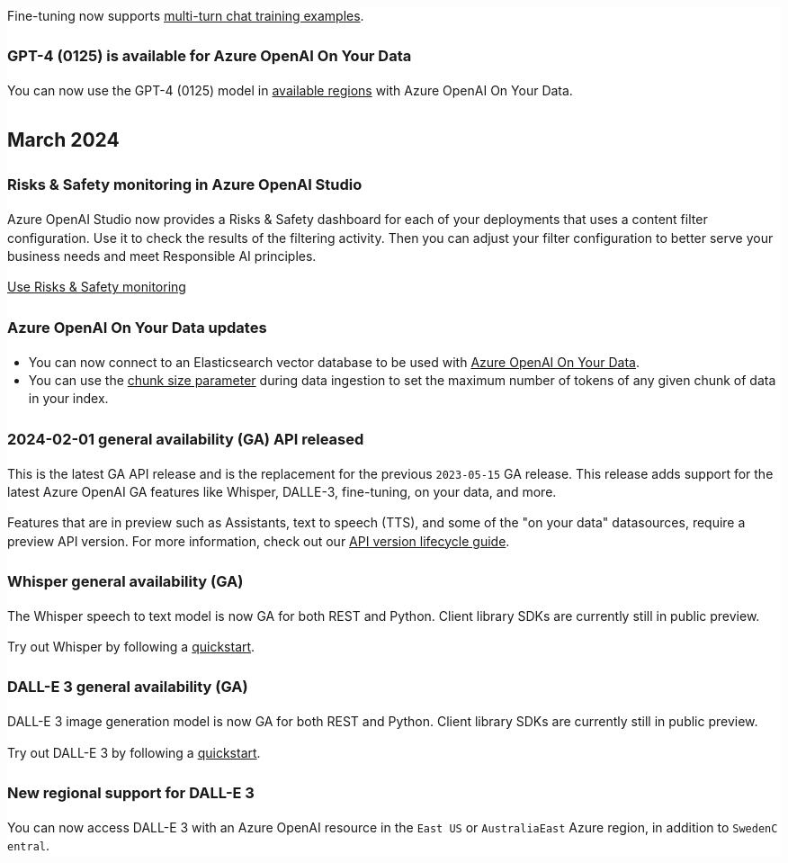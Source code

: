 Fine-tuning now supports [multi-turn chat training examples](./how-to/fine-tuning.md#multi-turn-chat-file-format).

### GPT-4 (0125) is available for Azure OpenAI On Your Data

You can now use the GPT-4 (0125) model in [available regions](./concepts/models.md#chat-completions-1) with Azure OpenAI On Your Data.

## March 2024

### Risks & Safety monitoring in Azure OpenAI Studio

Azure OpenAI Studio now provides a Risks & Safety dashboard for each of your deployments that uses a content filter configuration. Use it to check the results of the filtering activity. Then you can adjust your filter configuration to better serve your business needs and meet Responsible AI principles.

[Use Risks & Safety monitoring](./how-to/risks-safety-monitor.md)

### Azure OpenAI On Your Data updates

- You can now connect to an Elasticsearch vector database to be used with [Azure OpenAI On Your Data](./concepts/use-your-data.md?tabs=elasticsearch#supported-data-sources).
- You can use the [chunk size parameter](./concepts/use-your-data.md#chunk-size-preview) during data ingestion to set the maximum number of tokens of any given chunk of data in your index.

### 2024-02-01 general availability (GA) API released

This is the latest GA API release and is the replacement for the previous `2023-05-15` GA release. This release adds support for the latest Azure OpenAI GA features like Whisper, DALLE-3, fine-tuning, on your data, and more.

Features that are in preview such as Assistants, text to speech (TTS), and some of the "on your data" datasources, require a preview API version. For more information, check out our [API version lifecycle guide](./api-version-deprecation.md).

### Whisper general availability (GA)

The Whisper speech to text model is now GA for both REST and Python. Client library SDKs are currently still in public preview.

Try out Whisper by following a [quickstart](./whisper-quickstart.md).

### DALL-E 3 general availability (GA)

DALL-E 3 image generation model is now GA for both REST and Python. Client library SDKs are currently still in public preview.

Try out DALL-E 3 by following a [quickstart](./dall-e-quickstart.md).

### New regional support for DALL-E 3

You can now access DALL-E 3 with an Azure OpenAI resource in the `East US` or `AustraliaEast` Azure region, in addition to `SwedenCentral`.
